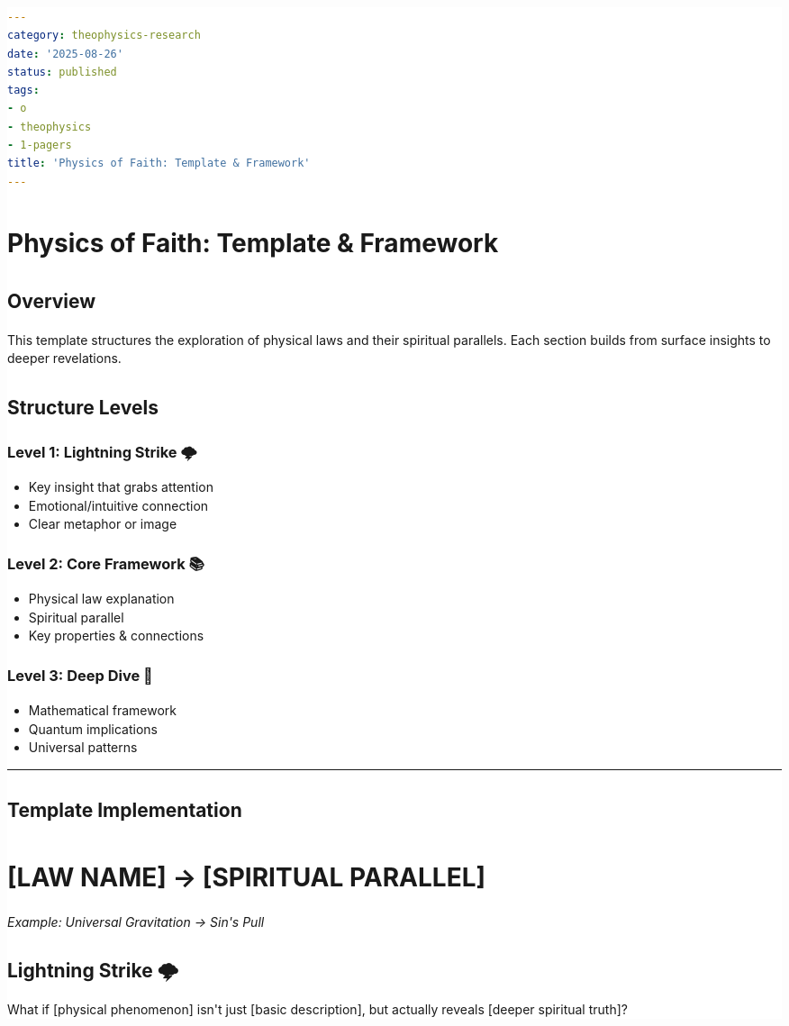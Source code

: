 ```yaml
---
category: theophysics-research
date: '2025-08-26'
status: published
tags:
- o
- theophysics
- 1-pagers
title: 'Physics of Faith: Template & Framework'
---
```

   
# Physics of Faith: Template & Framework   
   
## Overview   
This template structures the exploration of physical laws and their spiritual parallels. Each section builds from surface insights to deeper revelations.   
   
## Structure Levels   
   
### Level 1: Lightning Strike 🌩️   
   
- Key insight that grabs attention   
- Emotional/intuitive connection   
- Clear metaphor or image   
   
### Level 2: Core Framework 📚   
   
- Physical law explanation   
- Spiritual parallel   
- Key properties & connections   
   
### Level 3: Deep Dive 🌊   
   
- Mathematical framework   
- Quantum implications   
- Universal patterns   
   
   
---   
   
## Template Implementation   
   
# [LAW NAME] → [SPIRITUAL PARALLEL]   
*Example: Universal Gravitation → Sin's Pull*   
   
## Lightning Strike 🌩️   
What if [physical phenomenon] isn't just [basic description], but actually reveals [deeper spiritual truth]?   
   